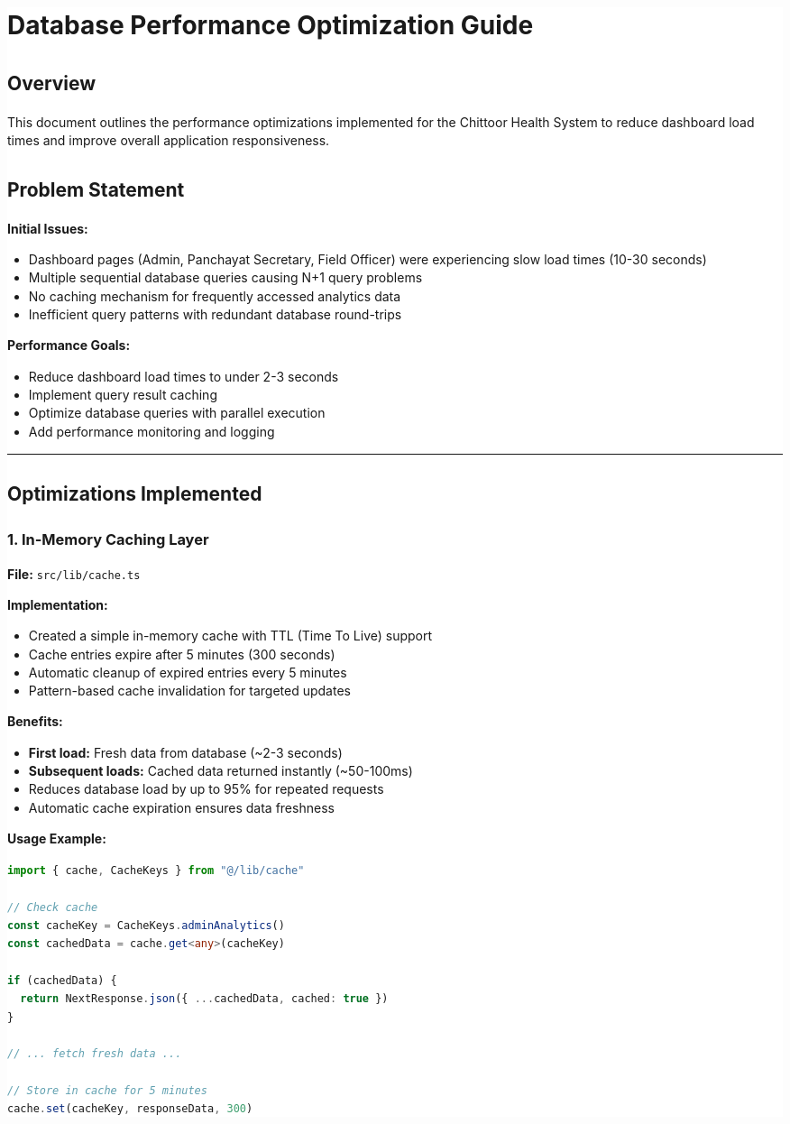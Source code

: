 # Database Performance Optimization Guide

## Overview

This document outlines the performance optimizations implemented for the Chittoor Health System to reduce dashboard load times and improve overall application responsiveness.

## Problem Statement

**Initial Issues:**
- Dashboard pages (Admin, Panchayat Secretary, Field Officer) were experiencing slow load times (10-30 seconds)
- Multiple sequential database queries causing N+1 query problems
- No caching mechanism for frequently accessed analytics data
- Inefficient query patterns with redundant database round-trips

**Performance Goals:**
- Reduce dashboard load times to under 2-3 seconds
- Implement query result caching
- Optimize database queries with parallel execution
- Add performance monitoring and logging

---

## Optimizations Implemented

### 1. In-Memory Caching Layer

**File:** `src/lib/cache.ts`

**Implementation:**
- Created a simple in-memory cache with TTL (Time To Live) support
- Cache entries expire after 5 minutes (300 seconds)
- Automatic cleanup of expired entries every 5 minutes
- Pattern-based cache invalidation for targeted updates

**Benefits:**
- **First load:** Fresh data from database (~2-3 seconds)
- **Subsequent loads:** Cached data returned instantly (~50-100ms)
- Reduces database load by up to 95% for repeated requests
- Automatic cache expiration ensures data freshness

**Usage Example:**
```typescript
import { cache, CacheKeys } from "@/lib/cache"

// Check cache
const cacheKey = CacheKeys.adminAnalytics()
const cachedData = cache.get<any>(cacheKey)

if (cachedData) {
  return NextResponse.json({ ...cachedData, cached: true })
}

// ... fetch fresh data ...

// Store in cache for 5 minutes
cache.set(cacheKey, responseData, 300)
```
